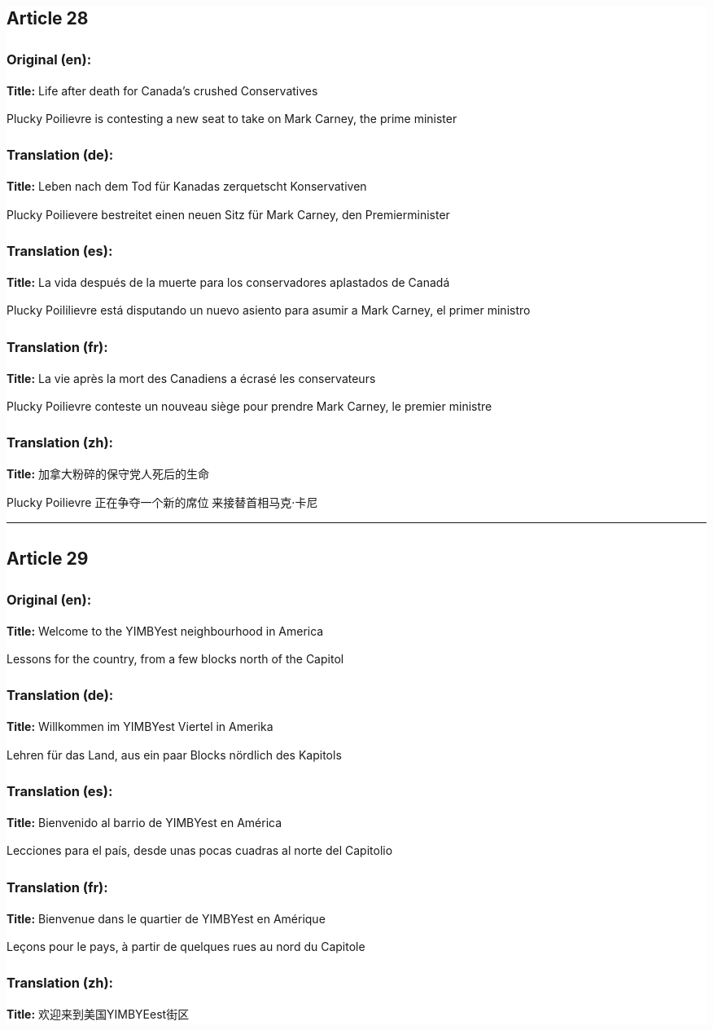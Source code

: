 
## Article 28
### Original (en):
**Title:** Life after death for Canada’s crushed Conservatives

Plucky Poilievre is contesting a new seat to take on Mark Carney, the prime minister

### Translation (de):
**Title:** Leben nach dem Tod für Kanadas zerquetscht Konservativen

Plucky Poilievere bestreitet einen neuen Sitz für Mark Carney, den Premierminister

### Translation (es):
**Title:** La vida después de la muerte para los conservadores aplastados de Canadá

Plucky Poililievre está disputando un nuevo asiento para asumir a Mark Carney, el primer ministro

### Translation (fr):
**Title:** La vie après la mort des Canadiens a écrasé les conservateurs

Plucky Poilievre conteste un nouveau siège pour prendre Mark Carney, le premier ministre

### Translation (zh):
**Title:** 加拿大粉碎的保守党人死后的生命

Plucky Poilievre 正在争夺一个新的席位 来接替首相马克·卡尼

---

## Article 29
### Original (en):
**Title:** Welcome to the YIMBYest neighbourhood in America

Lessons for the country, from a few blocks north of the Capitol

### Translation (de):
**Title:** Willkommen im YIMBYest Viertel in Amerika

Lehren für das Land, aus ein paar Blocks nördlich des Kapitols

### Translation (es):
**Title:** Bienvenido al barrio de YIMBYest en América

Lecciones para el país, desde unas pocas cuadras al norte del Capitolio

### Translation (fr):
**Title:** Bienvenue dans le quartier de YIMBYest en Amérique

Leçons pour le pays, à partir de quelques rues au nord du Capitole

### Translation (zh):
**Title:** 欢迎来到美国YIMBYEest街区
